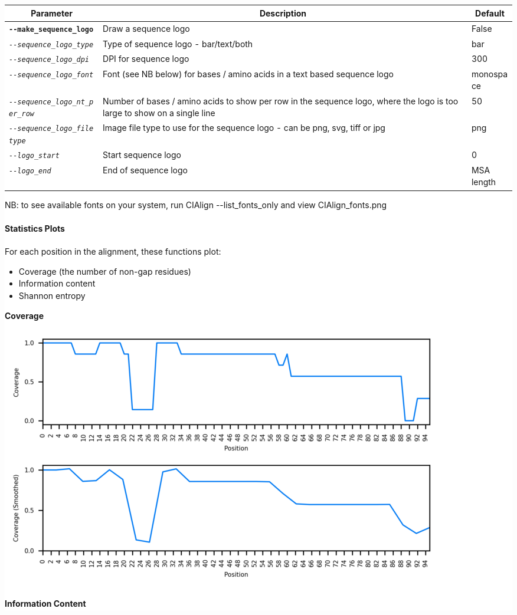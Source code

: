 
| Parameter | Description | Default |
| ------------------------------------------------------ |------------------------------------------------------------------------------------------------------------- | ------------ |
| **`--make_sequence_logo`** | Draw a sequence logo | False |
| *`--sequence_logo_type`* | Type of sequence logo - bar/text/both | bar |
| *`--sequence_logo_dpi`* | DPI for sequence logo | 300 |
| *`--sequence_logo_font`* | Font (see NB below) for bases / amino acids in a text based sequence logo | monospace |
| *`--sequence_logo_nt_per_row`* | Number of bases / amino acids to show per row in the sequence logo, where the logo is too large to show on a single line | 50 |
| *`--sequence_logo_filetype`* | Image file type to use for the sequence logo - can be png, svg, tiff or jpg | png |
| *`--logo_start`* | Start sequence logo | 0 |
| *`--logo_end`* | End of sequence logo | MSA length |

NB: to see available fonts on your system, run CIAlign --list_fonts_only and view CIAlign_fonts.png

#### Statistics Plots
For each position in the alignment, these functions plot:
* Coverage (the number of non-gap residues)
* Information content
* Shannon entropy

**Coverage**

![](../images/cov_small.png)

**Information Content**
